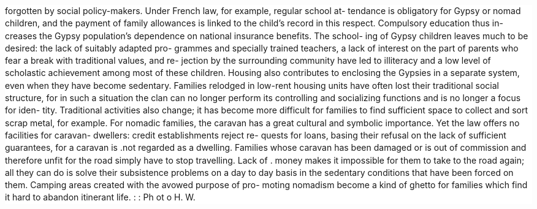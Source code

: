 forgotten by social policy-makers. Under 
French law, for example, regular school at- 
tendance is obligatory for Gypsy or nomad 
children, and the payment of family 
allowances is linked to the child’s record in 
this respect. Compulsory education thus in- 
creases the Gypsy population’s dependence 
on national insurance benefits. The school- 
ing of Gypsy children leaves much to be 
desired: the lack of suitably adapted pro- 
grammes and specially trained teachers, a 
lack of interest on the part of parents who 
fear a break with traditional values, and re- 
jection by the surrounding community have 
led to illiteracy and a low level of scholastic 
achievement among most of these children. 
Housing also contributes to enclosing the 
Gypsies in a separate system, even when 
they have become sedentary. Families 
relodged in low-rent housing units have 
often lost their traditional social structure, 
for in such a situation the clan can no longer 
perform its controlling and socializing 
functions and is no longer a focus for iden- 
tity. Traditional activities also change; it 
has become more difficult for families to 
find sufficient space to collect and sort 
scrap metal, for example. 
For nomadic families, the caravan has a 
great cultural and symbolic importance. 
Yet the law offers no facilities for caravan- 
dwellers: credit establishments reject re- 
quests for loans, basing their refusal on the 
lack of sufficient guarantees, for a caravan 
is .not regarded as a dwelling. Families 
whose caravan has been damaged or is out 
of commission and therefore unfit for the 
road simply have to stop travelling. Lack of . 
money makes it impossible for them to take 
to the road again; all they can do is solve 
their subsistence problems on a day to day 
basis in the sedentary conditions that have 
been forced on them. Camping areas 
created with the avowed purpose of pro- 
moting nomadism become a kind of ghetto 
for families which find it hard to abandon 
itinerant life. : :   Ph
ot
o 
H.
W.
 